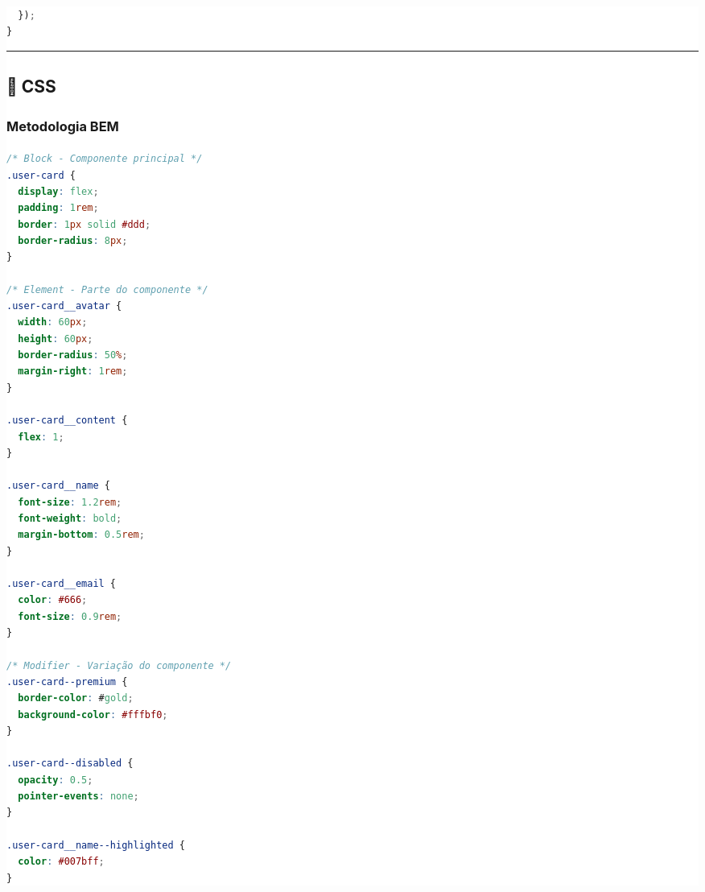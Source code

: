 ```javascript
  });
}
```

---

## 🎨 CSS

### Metodologia BEM

```css
/* Block - Componente principal */
.user-card {
  display: flex;
  padding: 1rem;
  border: 1px solid #ddd;
  border-radius: 8px;
}

/* Element - Parte do componente */
.user-card__avatar {
  width: 60px;
  height: 60px;
  border-radius: 50%;
  margin-right: 1rem;
}

.user-card__content {
  flex: 1;
}

.user-card__name {
  font-size: 1.2rem;
  font-weight: bold;
  margin-bottom: 0.5rem;
}

.user-card__email {
  color: #666;
  font-size: 0.9rem;
}

/* Modifier - Variação do componente */
.user-card--premium {
  border-color: #gold;
  background-color: #fffbf0;
}

.user-card--disabled {
  opacity: 0.5;
  pointer-events: none;
}

.user-card__name--highlighted {
  color: #007bff;
}
```
